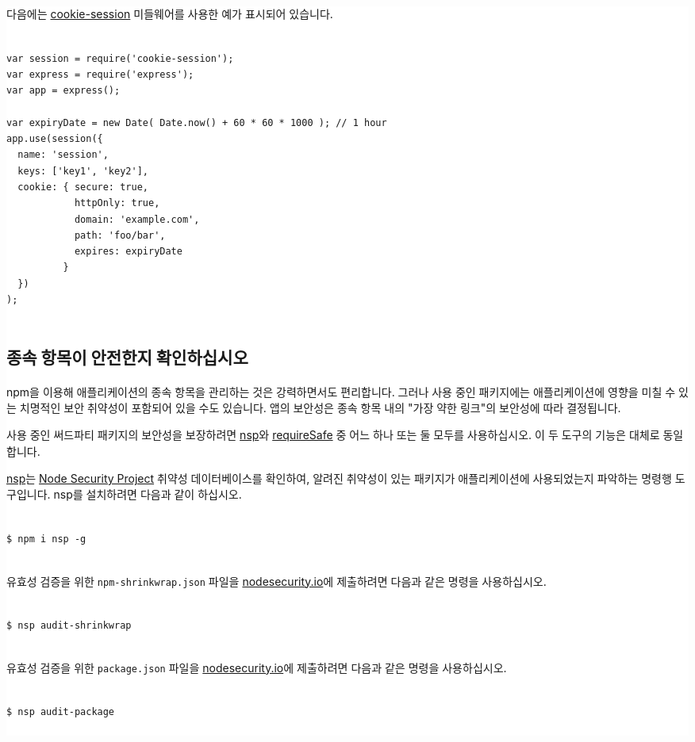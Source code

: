 다음에는 [cookie-session](https://www.npmjs.com/package/cookie-session) 미들웨어를 사용한 예가 표시되어 있습니다.

<pre>
<code class="language-javascript" translate="no">
var session = require('cookie-session');
var express = require('express');
var app = express();

var expiryDate = new Date( Date.now() + 60 * 60 * 1000 ); // 1 hour
app.use(session({
  name: 'session',
  keys: ['key1', 'key2'],
  cookie: { secure: true,
            httpOnly: true,
            domain: 'example.com',
            path: 'foo/bar',
            expires: expiryDate
          }
  })
);
</code>
</pre>

## 종속 항목이 안전한지 확인하십시오

npm을 이용해 애플리케이션의 종속 항목을 관리하는 것은 강력하면서도 편리합니다.  그러나 사용 중인 패키지에는 애플리케이션에 영향을 미칠 수 있는 치명적인 보안 취약성이 포함되어 있을 수도 있습니다.  앱의 보안성은 종속 항목 내의 "가장 약한 링크"의 보안성에 따라 결정됩니다.

사용 중인 써드파티 패키지의 보안성을 보장하려면 [nsp](https://www.npmjs.com/package/nsp)와 [requireSafe](https://requiresafe.com/) 중 어느 하나 또는 둘 모두를 사용하십시오.  이 두 도구의 기능은 대체로 동일합니다.

[nsp](https://www.npmjs.com/package/nsp)는 [Node Security Project](https://nodesecurity.io/) 취약성 데이터베이스를 확인하여, 알려진 취약성이 있는 패키지가 애플리케이션에 사용되었는지 파악하는 명령행 도구입니다. nsp를 설치하려면 다음과 같이 하십시오.

<pre>
<code class="language-sh" translate="no">
$ npm i nsp -g
</code>
</pre>

유효성 검증을 위한 `npm-shrinkwrap.json` 파일을 [nodesecurity.io](https://nodesecurity.io/)에 제출하려면 다음과 같은 명령을 사용하십시오.

<pre>
<code class="language-sh" translate="no">
$ nsp audit-shrinkwrap
</code>
</pre>

유효성 검증을 위한 `package.json` 파일을 [nodesecurity.io](https://nodesecurity.io/)에 제출하려면 다음과 같은 명령을 사용하십시오.

<pre>
<code class="language-sh" translate="no">
$ nsp audit-package
</code>
</pre>
